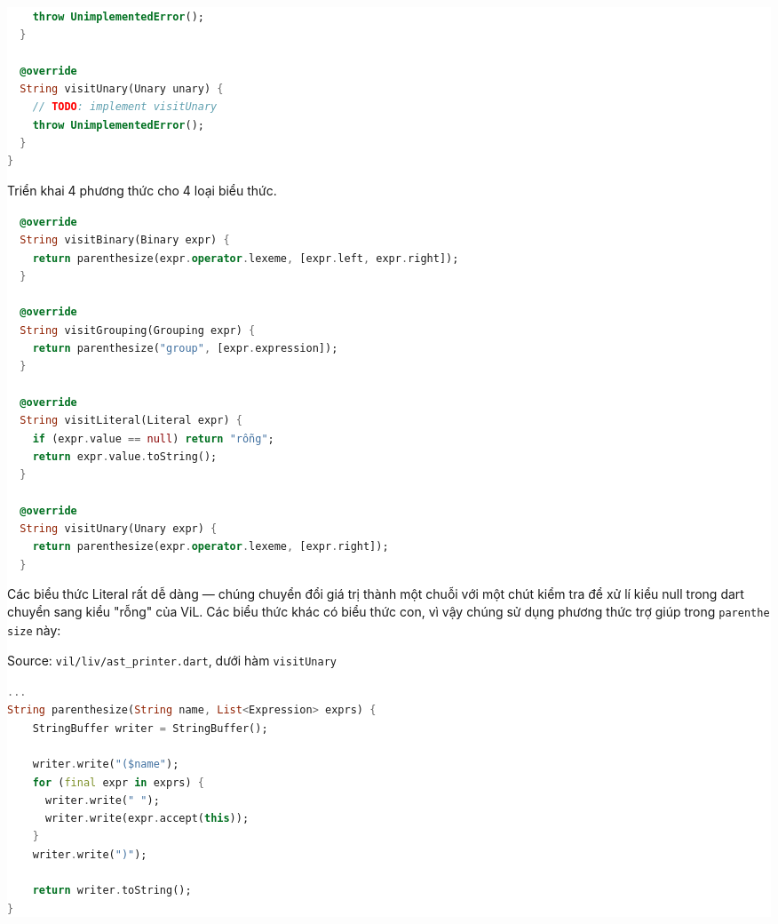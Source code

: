 ```dart
    throw UnimplementedError();
  }

  @override
  String visitUnary(Unary unary) {
    // TODO: implement visitUnary
    throw UnimplementedError();
  }
}
```

Triển khai 4 phương thức cho 4 loại biểu thức.
```dart
  @override
  String visitBinary(Binary expr) {
    return parenthesize(expr.operator.lexeme, [expr.left, expr.right]);
  }

  @override
  String visitGrouping(Grouping expr) {
    return parenthesize("group", [expr.expression]);
  }

  @override
  String visitLiteral(Literal expr) {
    if (expr.value == null) return "rỗng";
    return expr.value.toString();
  }

  @override
  String visitUnary(Unary expr) {
    return parenthesize(expr.operator.lexeme, [expr.right]);
  }
```

Các biểu thức Literal rất dễ dàng — chúng chuyển đổi giá trị thành một chuỗi với một chút kiểm tra để xử lí kiểu null trong dart chuyển sang kiểu "rỗng" của ViL. Các biểu thức khác có biểu thức con, vì vậy chúng sử dụng phương thức trợ giúp trong `parenthesize` này:

Source: `vil/liv/ast_printer.dart`, dưới hàm `visitUnary`
```dart
...
String parenthesize(String name, List<Expression> exprs) {
    StringBuffer writer = StringBuffer();

    writer.write("($name");
    for (final expr in exprs) {
      writer.write(" ");
      writer.write(expr.accept(this));
    }
    writer.write(")");

    return writer.toString();
}
```
